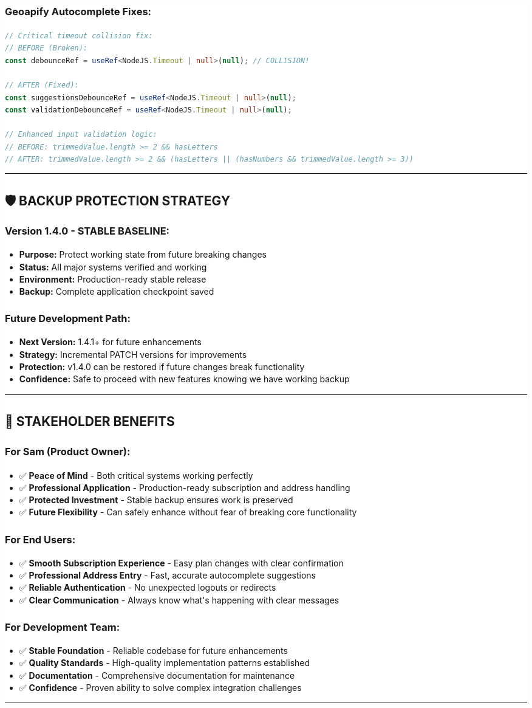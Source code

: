 ### **Geoapify Autocomplete Fixes:**
```typescript
// Critical timeout collision fix:
// BEFORE (Broken):
const debounceRef = useRef<NodeJS.Timeout | null>(null); // COLLISION!

// AFTER (Fixed):
const suggestionsDebounceRef = useRef<NodeJS.Timeout | null>(null);
const validationDebounceRef = useRef<NodeJS.Timeout | null>(null);

// Enhanced input validation logic:
// BEFORE: trimmedValue.length >= 2 && hasLetters
// AFTER: trimmedValue.length >= 2 && (hasLetters || (hasNumbers && trimmedValue.length >= 3))
```

---

## 🛡️ BACKUP PROTECTION STRATEGY

### **Version 1.4.0 - STABLE BASELINE:**
- **Purpose:** Protect working state from future breaking changes
- **Status:** All major systems verified and working
- **Environment:** Production-ready stable release
- **Backup:** Complete application checkpoint saved

### **Future Development Path:**
- **Next Version:** 1.4.1+ for future enhancements
- **Strategy:** Incremental PATCH versions for improvements
- **Protection:** v1.4.0 can be restored if future changes break functionality
- **Confidence:** Safe to proceed with new features knowing we have working backup

---

## 🎯 STAKEHOLDER BENEFITS

### **For Sam (Product Owner):**
- ✅ **Peace of Mind** - Both critical systems working perfectly
- ✅ **Professional Application** - Production-ready subscription and address handling
- ✅ **Protected Investment** - Stable backup ensures work is preserved
- ✅ **Future Flexibility** - Can safely enhance without fear of breaking core functionality

### **For End Users:**
- ✅ **Smooth Subscription Experience** - Easy plan changes with clear confirmation
- ✅ **Professional Address Entry** - Fast, accurate autocomplete suggestions
- ✅ **Reliable Authentication** - No unexpected logouts or redirects
- ✅ **Clear Communication** - Always know what's happening with clear messages

### **For Development Team:**
- ✅ **Stable Foundation** - Reliable codebase for future enhancements
- ✅ **Quality Standards** - High-quality implementation patterns established
- ✅ **Documentation** - Comprehensive documentation for maintenance
- ✅ **Confidence** - Proven ability to solve complex integration challenges

---